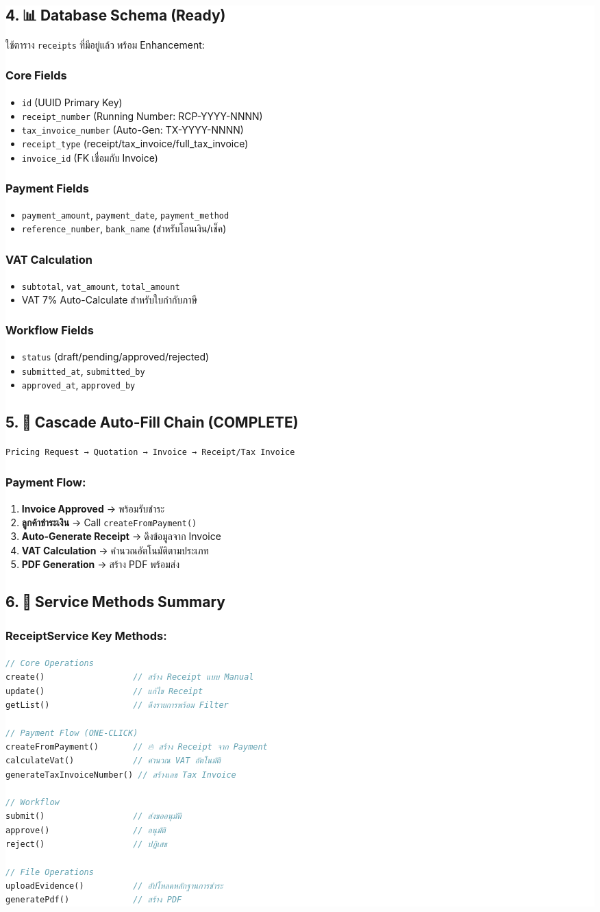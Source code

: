 ## 4. 📊 Database Schema (Ready)
ใช้ตาราง `receipts` ที่มีอยู่แล้ว พร้อม Enhancement:

### Core Fields
- `id` (UUID Primary Key)
- `receipt_number` (Running Number: RCP-YYYY-NNNN)
- `tax_invoice_number` (Auto-Gen: TX-YYYY-NNNN)
- `receipt_type` (receipt/tax_invoice/full_tax_invoice)
- `invoice_id` (FK เชื่อมกับ Invoice)

### Payment Fields
- `payment_amount`, `payment_date`, `payment_method`
- `reference_number`, `bank_name` (สำหรับโอนเงิน/เช็ค)

### VAT Calculation
- `subtotal`, `vat_amount`, `total_amount`
- VAT 7% Auto-Calculate สำหรับใบกำกับภาษี

### Workflow Fields
- `status` (draft/pending/approved/rejected)
- `submitted_at`, `submitted_by`
- `approved_at`, `approved_by`

## 5. 🚀 Cascade Auto-Fill Chain (COMPLETE)

```
Pricing Request → Quotation → Invoice → Receipt/Tax Invoice
```

### Payment Flow:
1. **Invoice Approved** → พร้อมรับชำระ
2. **ลูกค้าชำระเงิน** → Call `createFromPayment()`
3. **Auto-Generate Receipt** → ดึงข้อมูลจาก Invoice
4. **VAT Calculation** → คำนวณอัตโนมัติตามประเภท
5. **PDF Generation** → สร้าง PDF พร้อมส่ง

## 6. 🔧 Service Methods Summary

### ReceiptService Key Methods:
```php
// Core Operations
create()                  // สร้าง Receipt แบบ Manual
update()                  // แก้ไข Receipt
getList()                 // ดึงรายการพร้อม Filter

// Payment Flow (ONE-CLICK)
createFromPayment()       // 🔥 สร้าง Receipt จาก Payment
calculateVat()            // คำนวณ VAT อัตโนมัติ
generateTaxInvoiceNumber() // สร้างเลข Tax Invoice

// Workflow
submit()                  // ส่งขออนุมัติ
approve()                 // อนุมัติ
reject()                  // ปฏิเสธ

// File Operations
uploadEvidence()          // อัปโหลดหลักฐานการชำระ
generatePdf()             // สร้าง PDF
```
